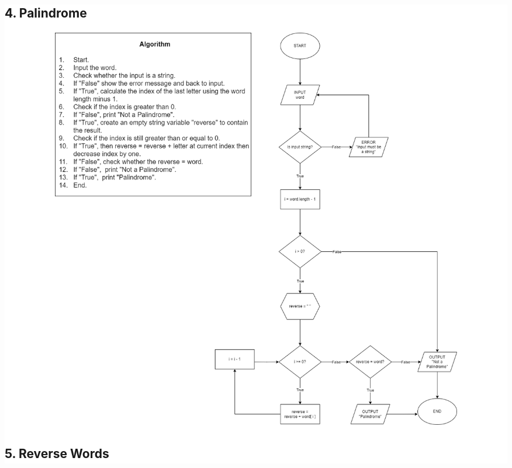 <h2>
  4. Palindrome
</h2>
<p align="center"><img src="./assets/palindrome.png" width=80% alt="Palindrome" /></p>

<h2>
  5. Reverse Words
</h2>